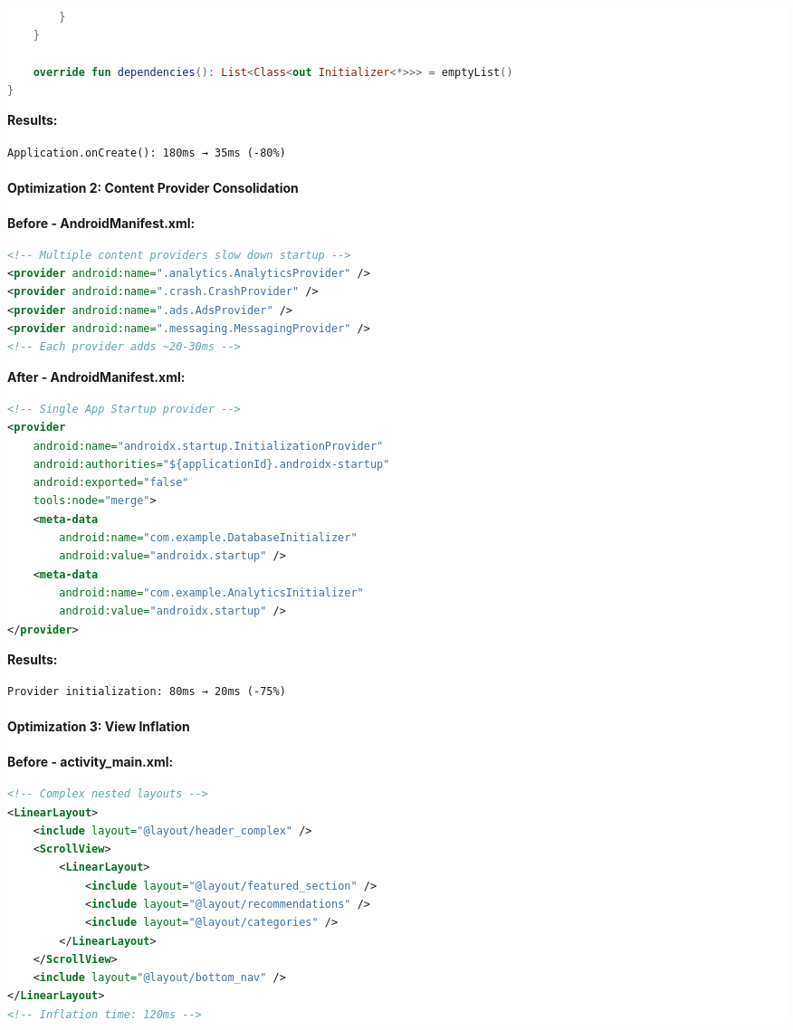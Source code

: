 ```kotlin
        }
    }

    override fun dependencies(): List<Class<out Initializer<*>>> = emptyList()
}
```

**Results:**
```
Application.onCreate(): 180ms → 35ms (-80%)
```

#### Optimization 2: Content Provider Consolidation

**Before - AndroidManifest.xml:**
```xml
<!-- Multiple content providers slow down startup -->
<provider android:name=".analytics.AnalyticsProvider" />
<provider android:name=".crash.CrashProvider" />
<provider android:name=".ads.AdsProvider" />
<provider android:name=".messaging.MessagingProvider" />
<!-- Each provider adds ~20-30ms -->
```

**After - AndroidManifest.xml:**
```xml
<!-- Single App Startup provider -->
<provider
    android:name="androidx.startup.InitializationProvider"
    android:authorities="${applicationId}.androidx-startup"
    android:exported="false"
    tools:node="merge">
    <meta-data
        android:name="com.example.DatabaseInitializer"
        android:value="androidx.startup" />
    <meta-data
        android:name="com.example.AnalyticsInitializer"
        android:value="androidx.startup" />
</provider>
```

**Results:**
```
Provider initialization: 80ms → 20ms (-75%)
```

#### Optimization 3: View Inflation

**Before - activity_main.xml:**
```xml
<!-- Complex nested layouts -->
<LinearLayout>
    <include layout="@layout/header_complex" />
    <ScrollView>
        <LinearLayout>
            <include layout="@layout/featured_section" />
            <include layout="@layout/recommendations" />
            <include layout="@layout/categories" />
        </LinearLayout>
    </ScrollView>
    <include layout="@layout/bottom_nav" />
</LinearLayout>
<!-- Inflation time: 120ms -->
```
